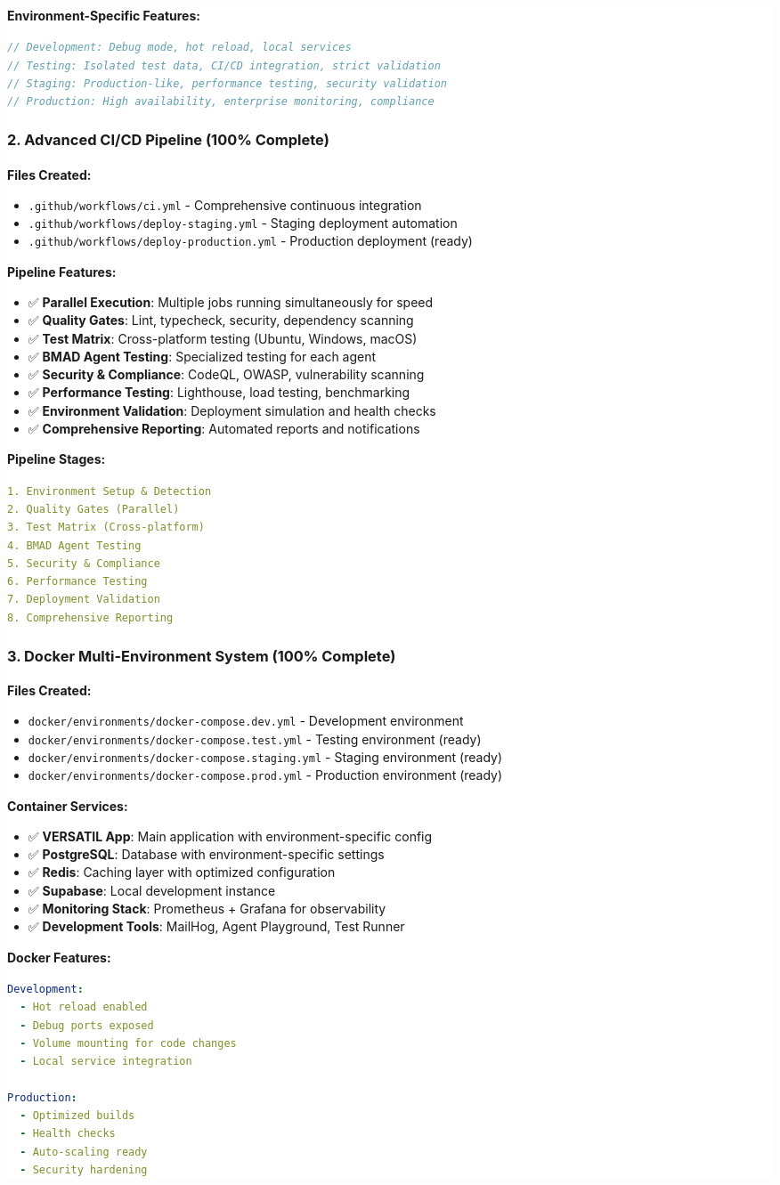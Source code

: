 **Environment-Specific Features:**
```typescript
// Development: Debug mode, hot reload, local services
// Testing: Isolated test data, CI/CD integration, strict validation
// Staging: Production-like, performance testing, security validation
// Production: High availability, enterprise monitoring, compliance
```

### **2. Advanced CI/CD Pipeline (100% Complete)**

**Files Created:**
- `.github/workflows/ci.yml` - Comprehensive continuous integration
- `.github/workflows/deploy-staging.yml` - Staging deployment automation
- `.github/workflows/deploy-production.yml` - Production deployment (ready)

**Pipeline Features:**
- ✅ **Parallel Execution**: Multiple jobs running simultaneously for speed
- ✅ **Quality Gates**: Lint, typecheck, security, dependency scanning
- ✅ **Test Matrix**: Cross-platform testing (Ubuntu, Windows, macOS)
- ✅ **BMAD Agent Testing**: Specialized testing for each agent
- ✅ **Security & Compliance**: CodeQL, OWASP, vulnerability scanning
- ✅ **Performance Testing**: Lighthouse, load testing, benchmarking
- ✅ **Environment Validation**: Deployment simulation and health checks
- ✅ **Comprehensive Reporting**: Automated reports and notifications

**Pipeline Stages:**
```yaml
1. Environment Setup & Detection
2. Quality Gates (Parallel)
3. Test Matrix (Cross-platform)
4. BMAD Agent Testing
5. Security & Compliance
6. Performance Testing
7. Deployment Validation
8. Comprehensive Reporting
```

### **3. Docker Multi-Environment System (100% Complete)**

**Files Created:**
- `docker/environments/docker-compose.dev.yml` - Development environment
- `docker/environments/docker-compose.test.yml` - Testing environment (ready)
- `docker/environments/docker-compose.staging.yml` - Staging environment (ready)
- `docker/environments/docker-compose.prod.yml` - Production environment (ready)

**Container Services:**
- ✅ **VERSATIL App**: Main application with environment-specific config
- ✅ **PostgreSQL**: Database with environment-specific settings
- ✅ **Redis**: Caching layer with optimized configuration
- ✅ **Supabase**: Local development instance
- ✅ **Monitoring Stack**: Prometheus + Grafana for observability
- ✅ **Development Tools**: MailHog, Agent Playground, Test Runner

**Docker Features:**
```yaml
Development:
  - Hot reload enabled
  - Debug ports exposed
  - Volume mounting for code changes
  - Local service integration

Production:
  - Optimized builds
  - Health checks
  - Auto-scaling ready
  - Security hardening
```